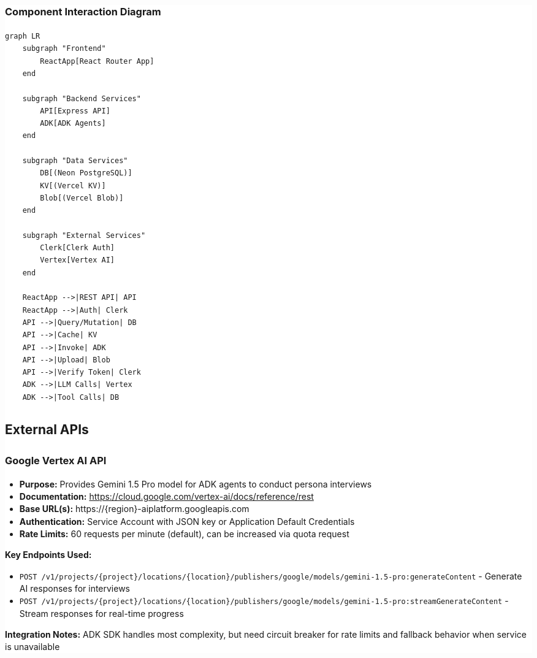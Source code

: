 ### Component Interaction Diagram

```mermaid
graph LR
    subgraph "Frontend"
        ReactApp[React Router App]
    end
    
    subgraph "Backend Services"
        API[Express API]
        ADK[ADK Agents]
    end
    
    subgraph "Data Services"
        DB[(Neon PostgreSQL)]
        KV[(Vercel KV)]
        Blob[(Vercel Blob)]
    end
    
    subgraph "External Services"
        Clerk[Clerk Auth]
        Vertex[Vertex AI]
    end
    
    ReactApp -->|REST API| API
    ReactApp -->|Auth| Clerk
    API -->|Query/Mutation| DB
    API -->|Cache| KV
    API -->|Invoke| ADK
    API -->|Upload| Blob
    API -->|Verify Token| Clerk
    ADK -->|LLM Calls| Vertex
    ADK -->|Tool Calls| DB
```

## External APIs

### Google Vertex AI API
- **Purpose:** Provides Gemini 1.5 Pro model for ADK agents to conduct persona interviews
- **Documentation:** https://cloud.google.com/vertex-ai/docs/reference/rest
- **Base URL(s):** https://{region}-aiplatform.googleapis.com
- **Authentication:** Service Account with JSON key or Application Default Credentials
- **Rate Limits:** 60 requests per minute (default), can be increased via quota request

**Key Endpoints Used:**
- `POST /v1/projects/{project}/locations/{location}/publishers/google/models/gemini-1.5-pro:generateContent` - Generate AI responses for interviews
- `POST /v1/projects/{project}/locations/{location}/publishers/google/models/gemini-1.5-pro:streamGenerateContent` - Stream responses for real-time progress

**Integration Notes:** ADK SDK handles most complexity, but need circuit breaker for rate limits and fallback behavior when service is unavailable
